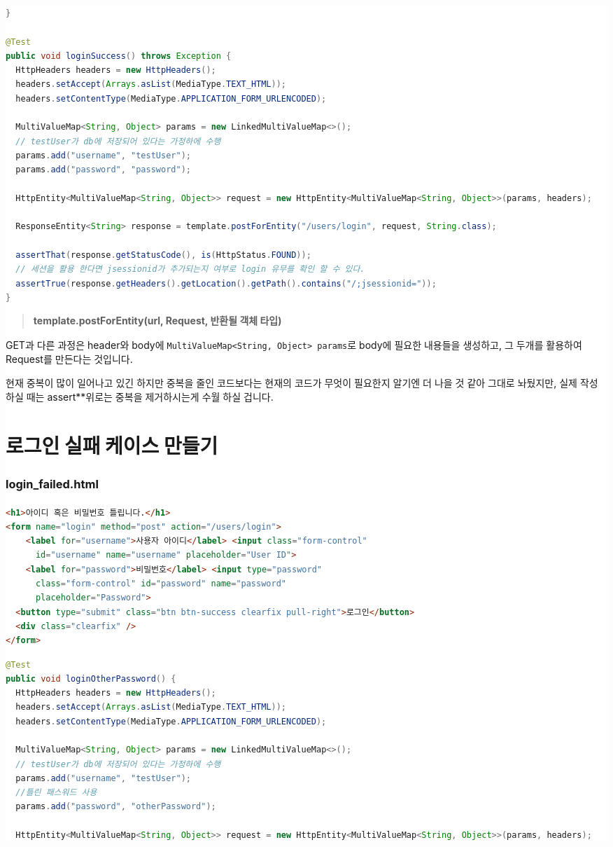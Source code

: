 ```java
}

@Test
public void loginSuccess() throws Exception {
  HttpHeaders headers = new HttpHeaders();
  headers.setAccept(Arrays.asList(MediaType.TEXT_HTML));
  headers.setContentType(MediaType.APPLICATION_FORM_URLENCODED);

  MultiValueMap<String, Object> params = new LinkedMultiValueMap<>();
  // testUser가 db에 저장되어 있다는 가정하에 수행
  params.add("username", "testUser");
  params.add("password", "password");

  HttpEntity<MultiValueMap<String, Object>> request = new HttpEntity<MultiValueMap<String, Object>>(params, headers);

  ResponseEntity<String> response = template.postForEntity("/users/login", request, String.class);

  assertThat(response.getStatusCode(), is(HttpStatus.FOUND));
  // 세션을 활용 한다면 jsessionid가 추가되는지 여부로 login 유무를 확인 할 수 있다.
  assertTrue(response.getHeaders().getLocation().getPath().contains("/;jsessionid="));
}
```

> **template.postForEntity(url, Request, 반환될 객체 타입)**  

GET과 다른 과정은 header와 body에 `MultiValueMap<String, Object> params`로 body에 필요한 내용들을 생성하고, 그 두개를 활용하여 Request를 만든다는 것입니다.  

현재 중복이 많이 일어나고 있긴 하지만 중복을 줄인 코드보다는 현재의 코드가 무엇이 필요한지 알기엔 더 나을 것 같아 그대로 놔뒀지만, 실제 작성 하실 때는 assert**위로는 중복을 제거하시는게 수월 하실 겁니다.

로그인 실패 케이스 만들기  
======================

### login_failed.html

```html
<h1>아이디 혹은 비밀번호 틀립니다.</h1>
<form name="login" method="post" action="/users/login">
    <label for="username">사용자 아이디</label> <input class="form-control"
      id="username" name="username" placeholder="User ID">
    <label for="password">비밀번호</label> <input type="password"
      class="form-control" id="password" name="password"
      placeholder="Password">
  <button type="submit" class="btn btn-success clearfix pull-right">로그인</button>
  <div class="clearfix" />
</form>
```

```java
@Test
public void loginOtherPassword() {
  HttpHeaders headers = new HttpHeaders();
  headers.setAccept(Arrays.asList(MediaType.TEXT_HTML));
  headers.setContentType(MediaType.APPLICATION_FORM_URLENCODED);

  MultiValueMap<String, Object> params = new LinkedMultiValueMap<>();
  // testUser가 db에 저장되어 있다는 가정하에 수행
  params.add("username", "testUser");
  //틀린 패스워드 사용
  params.add("password", "otherPassword");

  HttpEntity<MultiValueMap<String, Object>> request = new HttpEntity<MultiValueMap<String, Object>>(params, headers);

```